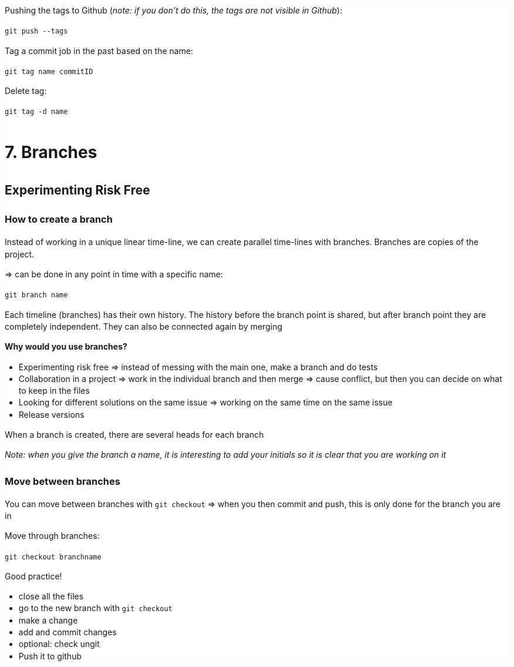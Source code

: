 Pushing the tags to Github (*note: if you don’t do this, the tags are not visible in Github*): 

`git push --tags`

Tag a commit job in the past based on the name:

`git tag name commitID`

Delete tag:

`git tag -d name`

# 7. Branches

## Experimenting Risk Free

### How to create a branch

Instead of working in a unique linear time-line, we can create parallel time-lines with branches. Branches are copies of the project. 

⇒ can be done in any point in time with a specific name:

`git branch name`

Each timeline (branches) has their own history. The history before the branch point is shared, but after branch point they are completely independent. They can also be connected again by merging 

**Why would you use branches?** 

- Experimenting risk free ⇒ instead of messing with the main one, make a branch and do tests
- Collaboration in a project ⇒ work in the individual branch and then merge ⇒ cause conflict, but then you can decide on what to keep in the files
- Looking for different solutions on the same issue ⇒ working on the same time on the same issue
- Release versions

When a branch is created, there are several heads for each branch 

*Note: when you give the branch a name, it is interesting to add your initials so it is clear that you are working on it*

### Move between branches

You can move between branches with `git checkout` ⇒ when you then commit and push, this is only done for the branch you are in 

Move through branches: 

`git checkout branchname`

Good practice!

- close all the files
- go to the new branch with `git checkout`
- make a change
- add and commit changes
- optional: check ungit
- Push it to github
